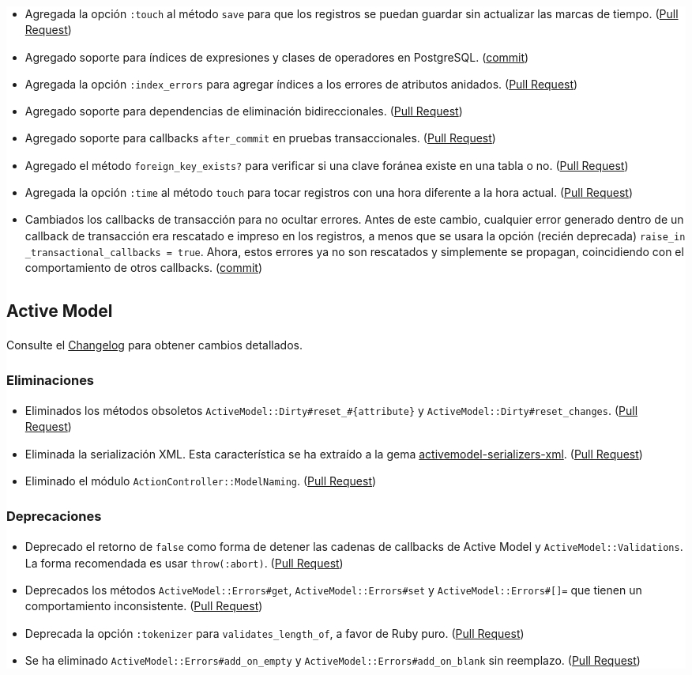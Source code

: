 *   Agregada la opción `:touch` al método `save` para que los registros se puedan guardar sin actualizar las marcas de tiempo. ([Pull Request](https://github.com/rails/rails/pull/18225))

*   Agregado soporte para índices de expresiones y clases de operadores en PostgreSQL. ([commit](https://github.com/rails/rails/commit/edc2b7718725016e988089b5fb6d6fb9d6e16882))

*   Agregada la opción `:index_errors` para agregar índices a los errores de atributos anidados. ([Pull Request](https://github.com/rails/rails/pull/19686))

*   Agregado soporte para dependencias de eliminación bidireccionales. ([Pull Request](https://github.com/rails/rails/pull/18548))

*   Agregado soporte para callbacks `after_commit` en pruebas transaccionales. ([Pull Request](https://github.com/rails/rails/pull/18458))

*   Agregado el método `foreign_key_exists?` para verificar si una clave foránea existe en una tabla o no. ([Pull Request](https://github.com/rails/rails/pull/18662))

*   Agregada la opción `:time` al método `touch` para tocar registros con una hora diferente a la hora actual. ([Pull Request](https://github.com/rails/rails/pull/18956))

*   Cambiados los callbacks de transacción para no ocultar errores. Antes de este cambio, cualquier error generado dentro de un callback de transacción era rescatado e impreso en los registros, a menos que se usara la opción (recién deprecada) `raise_in_transactional_callbacks = true`. Ahora, estos errores ya no son rescatados y simplemente se propagan, coincidiendo con el comportamiento de otros callbacks. ([commit](https://github.com/rails/rails/commit/07d3d402341e81ada0214f2cb2be1da69eadfe72))

Active Model
------------

Consulte el [Changelog][active-model] para obtener cambios detallados.

### Eliminaciones

*   Eliminados los métodos obsoletos `ActiveModel::Dirty#reset_#{attribute}` y `ActiveModel::Dirty#reset_changes`. ([Pull Request](https://github.com/rails/rails/commit/37175a24bd508e2983247ec5d011d57df836c743))

*   Eliminada la serialización XML. Esta característica se ha extraído a la gema [activemodel-serializers-xml](https://github.com/rails/activemodel-serializers-xml). ([Pull Request](https://github.com/rails/rails/pull/21161))

*   Eliminado el módulo `ActionController::ModelNaming`. ([Pull Request](https://github.com/rails/rails/pull/18194))

### Deprecaciones

*   Deprecado el retorno de `false` como forma de detener las cadenas de callbacks de Active Model y `ActiveModel::Validations`. La forma recomendada es usar `throw(:abort)`. ([Pull Request](https://github.com/rails/rails/pull/17227))

*   Deprecados los métodos `ActiveModel::Errors#get`, `ActiveModel::Errors#set` y `ActiveModel::Errors#[]=` que tienen un comportamiento inconsistente. ([Pull Request](https://github.com/rails/rails/pull/18634))

*   Deprecada la opción `:tokenizer` para `validates_length_of`, a favor de Ruby puro. ([Pull Request](https://github.com/rails/rails/pull/19585))
*   Se ha eliminado `ActiveModel::Errors#add_on_empty` y `ActiveModel::Errors#add_on_blank`
    sin reemplazo.
    ([Pull Request](https://github.com/rails/rails/pull/18996))


[railties]:       https://github.com/rails/rails/blob/5-0-stable/railties/CHANGELOG.md
[action-pack]:    https://github.com/rails/rails/blob/5-0-stable/actionpack/CHANGELOG.md
[action-view]:    https://github.com/rails/rails/blob/5-0-stable/actionview/CHANGELOG.md
[action-mailer]:  https://github.com/rails/rails/blob/5-0-stable/actionmailer/CHANGELOG.md
[action-cable]:   https://github.com/rails/rails/blob/5-0-stable/actioncable/CHANGELOG.md
[active-record]:  https://github.com/rails/rails/blob/5-0-stable/activerecord/CHANGELOG.md
[active-model]:   https://github.com/rails/rails/blob/5-0-stable/activemodel/CHANGELOG.md
[active-job]:     https://github.com/rails/rails/blob/5-0-stable/activejob/CHANGELOG.md
[active-support]: https://github.com/rails/rails/blob/5-0-stable/activesupport/CHANGELOG.md
